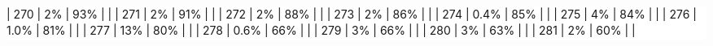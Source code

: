 | 270 | 2% | 93% |  |
| 271 | 2% | 91% |  |
| 272 | 2% | 88% |  |
| 273 | 2% | 86% |  |
| 274 | 0.4% | 85% |  |
| 275 | 4% | 84% |  |
| 276 | 1.0% | 81% |  |
| 277 | 13% | 80% |  |
| 278 | 0.6% | 66% |  |
| 279 | 3% | 66% |  |
| 280 | 3% | 63% |  |
| 281 | 2% | 60% |  |
